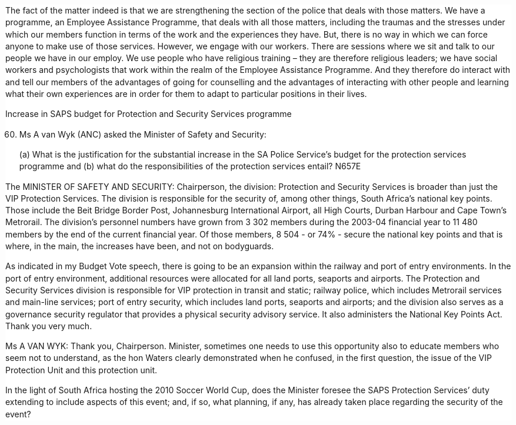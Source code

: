 The fact of the matter indeed is that we are strengthening the section of
the police that deals with those matters. We have a programme, an Employee
Assistance Programme, that deals with all those matters, including the
traumas and the stresses under which our members function in terms of the
work and the experiences they have. But, there is no way in which we can
force anyone to make use of those services.
However, we engage with our workers. There are sessions where we sit and
talk to our people we have in our employ. We use people who have religious
training – they are therefore religious leaders; we have social workers and
psychologists that work within the realm of the Employee Assistance
Programme. And they therefore do interact with and tell our members of the
advantages of going for counselling and the advantages of interacting with
other people and learning what their own experiences are in order for them
to adapt to particular positions in their lives.

   Increase in SAPS budget for Protection and Security Services programme

60.   Ms A van Wyk (ANC) asked the Minister of Safety and Security:

      (a) What is the justification for the substantial increase in the SA
      Police Service’s budget for the protection services programme and (b)
      what do the responsibilities of the protection services entail?
                                              N657E

The MINISTER OF SAFETY AND SECURITY: Chairperson, the division: Protection
and Security Services is broader than just the VIP Protection Services. The
division is responsible for the security of, among other things, South
Africa’s national key points. Those include the Beit Bridge Border Post,
Johannesburg International Airport, all High Courts, Durban Harbour and
Cape Town’s Metrorail.
The division’s personnel numbers have grown from 3 302 members during the
2003-04 financial year to 11 480 members by the end of the current
financial year. Of those members, 8 504 - or 74% - secure the national key
points and that is where, in the main, the increases have been, and not on
bodyguards.

As indicated in my Budget Vote speech, there is going to be an expansion
within the railway and port of entry environments. In the port of entry
environment, additional resources were allocated for all land ports,
seaports and airports. The Protection and Security Services division is
responsible for VIP protection in transit and static; railway police, which
includes Metrorail services and main-line services; port of entry security,
which includes land ports, seaports and airports; and the division also
serves as a governance security regulator that provides a physical security
advisory service. It also administers the National Key Points Act. Thank
you very much.

Ms A VAN WYK: Thank you, Chairperson. Minister, sometimes one needs to use
this opportunity also to educate members who seem not to understand, as the
hon Waters clearly demonstrated when he confused, in the first question,
the issue of the VIP Protection Unit and this protection unit.

In the light of South Africa hosting the 2010 Soccer World Cup, does the
Minister foresee the SAPS Protection Services’ duty extending to include
aspects of this event; and, if so, what planning, if any, has already taken
place regarding the security of the event?
